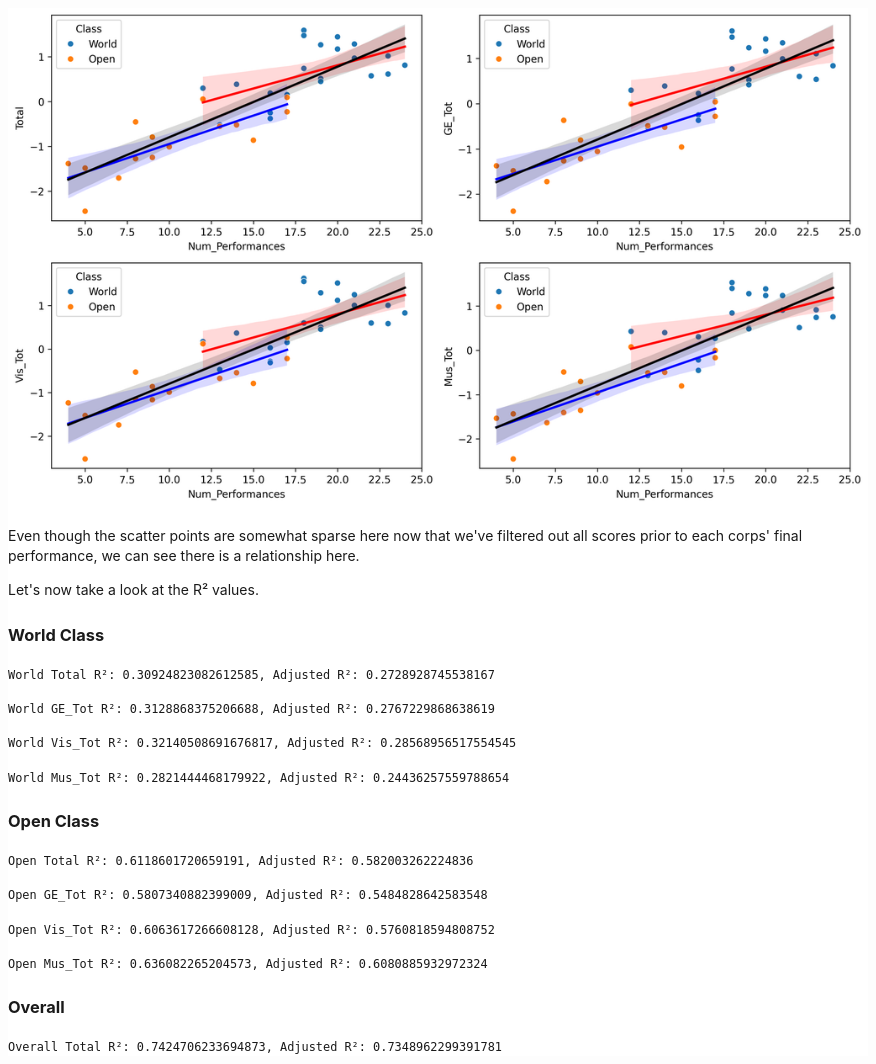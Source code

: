 ![Scatterplot showing relationship between number of performances and the three main score variables](Plots/NumPerformancesVsScores.png)

Even though the scatter points are somewhat sparse here now that we've filtered out all scores prior to each corps' final performance, we can see there is a relationship here.

Let's now take a look at the R² values.

### World Class

`World Total R²: 0.30924823082612585, Adjusted R²: 0.2728928745538167`

`World GE_Tot R²: 0.3128868375206688, Adjusted R²: 0.2767229868638619`

`World Vis_Tot R²: 0.32140508691676817, Adjusted R²: 0.28568956517554545`

`World Mus_Tot R²: 0.2821444468179922, Adjusted R²: 0.24436257559788654`

### Open Class

`Open Total R²: 0.6118601720659191, Adjusted R²: 0.582003262224836`

`Open GE_Tot R²: 0.5807340882399009, Adjusted R²: 0.5484828642583548`

`Open Vis_Tot R²: 0.6063617266608128, Adjusted R²: 0.5760818594808752`

`Open Mus_Tot R²: 0.636082265204573, Adjusted R²: 0.6080885932972324`

### Overall

`Overall Total R²: 0.7424706233694873, Adjusted R²: 0.7348962299391781`
